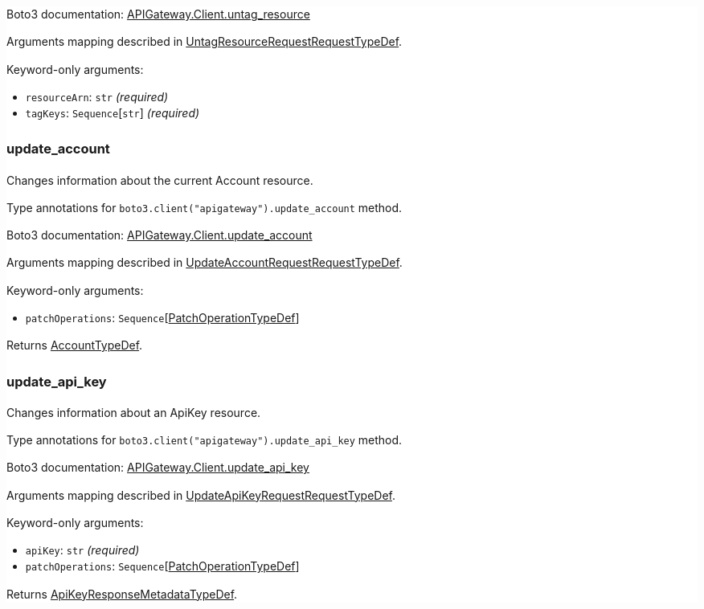 Boto3 documentation:
[APIGateway.Client.untag_resource](https://boto3.amazonaws.com/v1/documentation/api/latest/reference/services/apigateway.html#APIGateway.Client.untag_resource)

Arguments mapping described in
[UntagResourceRequestRequestTypeDef](./type_defs.md#untagresourcerequestrequesttypedef).

Keyword-only arguments:

- `resourceArn`: `str` *(required)*
- `tagKeys`: `Sequence`\[`str`\] *(required)*

<a id="update\_account"></a>

### update_account

Changes information about the current Account resource.

Type annotations for `boto3.client("apigateway").update_account` method.

Boto3 documentation:
[APIGateway.Client.update_account](https://boto3.amazonaws.com/v1/documentation/api/latest/reference/services/apigateway.html#APIGateway.Client.update_account)

Arguments mapping described in
[UpdateAccountRequestRequestTypeDef](./type_defs.md#updateaccountrequestrequesttypedef).

Keyword-only arguments:

- `patchOperations`:
  `Sequence`\[[PatchOperationTypeDef](./type_defs.md#patchoperationtypedef)\]

Returns [AccountTypeDef](./type_defs.md#accounttypedef).

<a id="update\_api\_key"></a>

### update_api_key

Changes information about an ApiKey resource.

Type annotations for `boto3.client("apigateway").update_api_key` method.

Boto3 documentation:
[APIGateway.Client.update_api_key](https://boto3.amazonaws.com/v1/documentation/api/latest/reference/services/apigateway.html#APIGateway.Client.update_api_key)

Arguments mapping described in
[UpdateApiKeyRequestRequestTypeDef](./type_defs.md#updateapikeyrequestrequesttypedef).

Keyword-only arguments:

- `apiKey`: `str` *(required)*
- `patchOperations`:
  `Sequence`\[[PatchOperationTypeDef](./type_defs.md#patchoperationtypedef)\]

Returns
[ApiKeyResponseMetadataTypeDef](./type_defs.md#apikeyresponsemetadatatypedef).

<a id="update\_authorizer"></a>
